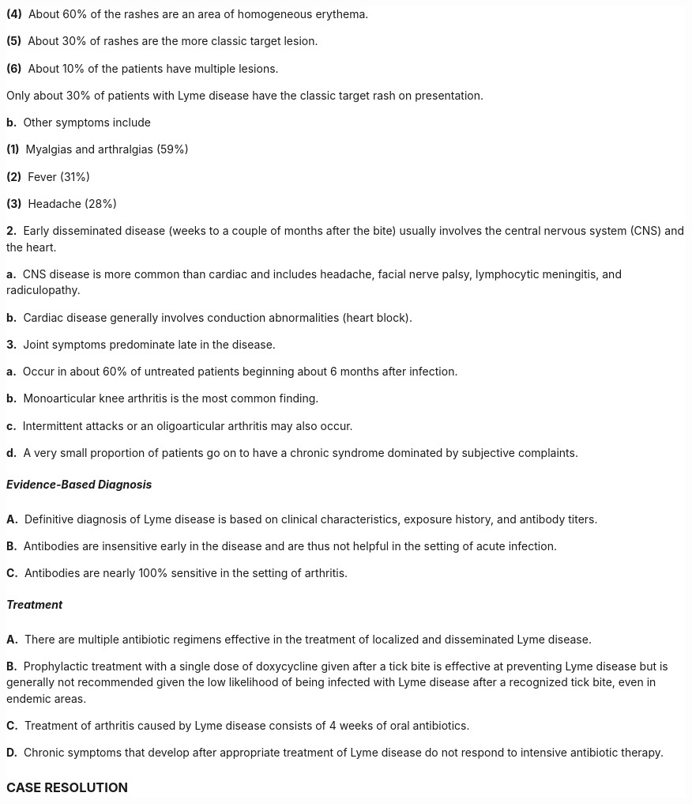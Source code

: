 **(4)**  About 60% of the rashes are an area of homogeneous erythema.

**(5)**  About 30% of rashes are the more classic target lesion.

**(6)**  About 10% of the patients have multiple lesions.



Only about 30% of patients with Lyme disease have the classic target rash on presentation.

**b.**  Other symptoms include

**(1)**  Myalgias and arthralgias (59%)

**(2)**  Fever (31%)

**(3)**  Headache (28%)

**2.**  Early disseminated disease (weeks to a couple of months after the bite) usually involves the central nervous system (CNS) and the heart.

**a.**  CNS disease is more common than cardiac and includes headache, facial nerve palsy, lymphocytic meningitis, and radiculopathy.

**b.**  Cardiac disease generally involves conduction abnormalities (heart block).

**3.**  Joint symptoms predominate late in the disease.

**a.**  Occur in about 60% of untreated patients beginning about 6 months after infection.

**b.**  Monoarticular knee arthritis is the most common finding.

**c.**  Intermittent attacks or an oligoarticular arthritis may also occur.

**d.**  A very small proportion of patients go on to have a chronic syndrome dominated by subjective complaints.

##### Evidence-Based Diagnosis

**A.**  Definitive diagnosis of Lyme disease is based on clinical characteristics, exposure history, and antibody titers.

**B.**  Antibodies are insensitive early in the disease and are thus not helpful in the setting of acute infection.

**C.**  Antibodies are nearly 100% sensitive in the setting of arthritis.

##### Treatment

**A.**  There are multiple antibiotic regimens effective in the treatment of localized and disseminated Lyme disease.

**B.**  Prophylactic treatment with a single dose of doxycycline given after a tick bite is effective at preventing Lyme disease but is generally not recommended given the low likelihood of being infected with Lyme disease after a recognized tick bite, even in endemic areas.

**C.**  Treatment of arthritis caused by Lyme disease consists of 4 weeks of oral antibiotics.

**D.**  Chronic symptoms that develop after appropriate treatment of Lyme disease do not respond to intensive antibiotic therapy.

### CASE RESOLUTION
